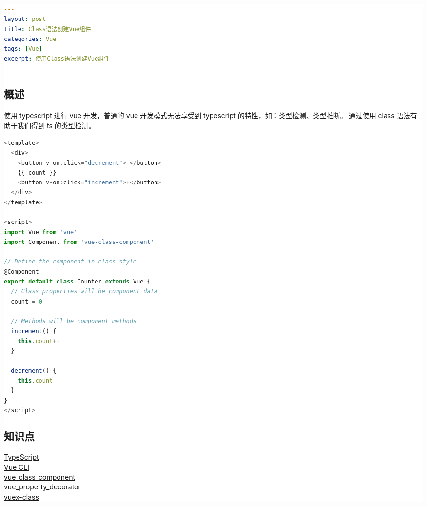 ```yaml
---
layout: post
title: Class语法创建Vue组件
categories: Vue
tags: [Vue]
excerpt: 使用Class语法创建Vue组件
---
```


## 概述

使用 typescript 进行 vue 开发，普通的 vue 开发模式无法享受到 typescript 的特性，如：类型检测、类型推断。 通过使用 class 语法有助于我们得到 ts 的类型检测。

```js
<template>
  <div>
    <button v-on:click="decrement">-</button>
    {{ count }}
    <button v-on:click="increment">+</button>
  </div>
</template>

<script>
import Vue from 'vue'
import Component from 'vue-class-component'

// Define the component in class-style
@Component
export default class Counter extends Vue {
  // Class properties will be component data
  count = 0

  // Methods will be component methods
  increment() {
    this.count++
  }

  decrement() {
    this.count--
  }
}
</script>
```

## 知识点

[TypeScript](https://www.tslang.cn/docs/home.html)  
[Vue CLI](https://cli.vuejs.org/zh/guide/)  
[vue_class_component](https://class-component.vuejs.org/)  
[vue_property_decorator](https://github.com/kaorun343/vue-property-decorator)  
[vuex-class](https://github.com/ktsn/vuex-class/)
